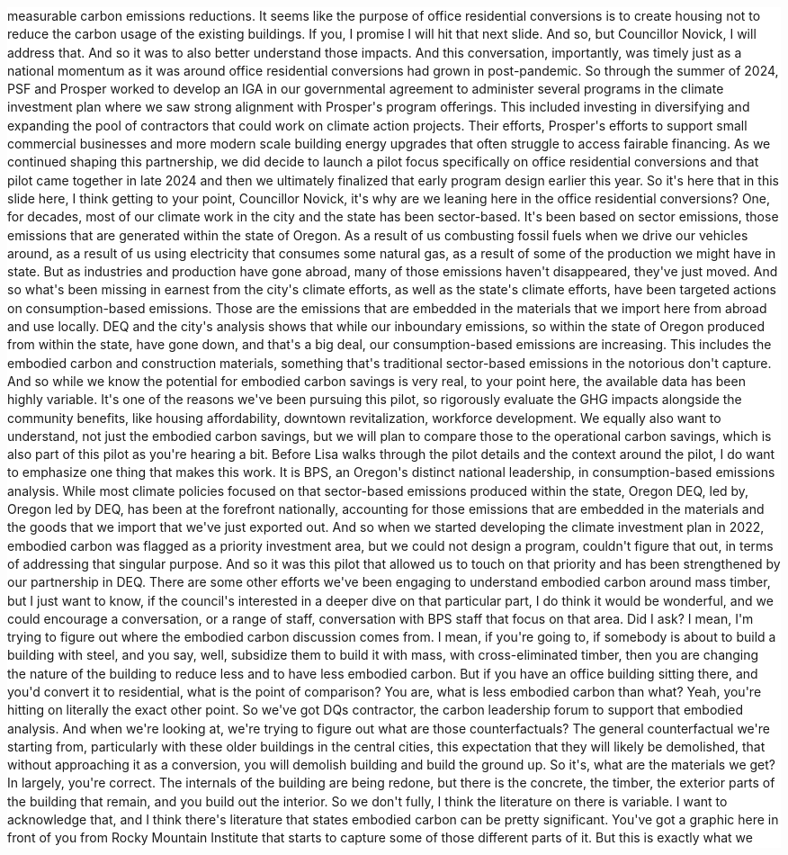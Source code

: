 measurable carbon emissions reductions. It seems like the purpose of office residential conversions is to create housing not to reduce the carbon usage of the existing buildings. If you, I promise I will hit that next slide. And so, but Councillor Novick, I will address that. And so it was to also better understand those impacts. And this conversation, importantly, was timely just as a national momentum as it was around office residential conversions had grown in post-pandemic. So through the summer of 2024, PSF and Prosper worked to develop an IGA in our governmental agreement to administer several programs in the climate investment plan where we saw strong alignment with Prosper's program offerings. This included investing in diversifying and expanding the pool of contractors that could work on climate action projects. Their efforts, Prosper's efforts to support small commercial businesses and more modern scale building energy upgrades that often struggle to access fairable financing. As we continued shaping this partnership, we did decide to launch a pilot focus specifically on office residential conversions and that pilot came together in late 2024 and then we ultimately finalized that early program design earlier this year. So it's here that in this slide here, I think getting to your point, Councillor Novick, it's why are we leaning here in the office residential conversions? One, for decades, most of our climate work in the city and the state has been sector-based. It's been based on sector emissions, those emissions that are generated within the state of Oregon. As a result of us combusting fossil fuels when we drive our vehicles around, as a result of us using electricity that consumes some natural gas, as a result of some of the production we might have in state. But as industries and production have gone abroad, many of those emissions haven't disappeared, they've just moved. And so what's been missing in earnest from the city's climate efforts, as well as the state's climate efforts, have been targeted actions on consumption-based emissions. Those are the emissions that are embedded in the materials that we import here from abroad and use locally. DEQ and the city's analysis shows that while our inboundary emissions, so within the state of Oregon produced from within the state, have gone down, and that's a big deal, our consumption-based emissions are increasing. This includes the embodied carbon and construction materials, something that's traditional sector-based emissions in the notorious don't capture. And so while we know the potential for embodied carbon savings is very real, to your point here, the available data has been highly variable. It's one of the reasons we've been pursuing this pilot, so rigorously evaluate the GHG impacts alongside the community benefits, like housing affordability, downtown revitalization, workforce development. We equally also want to understand, not just the embodied carbon savings, but we will plan to compare those to the operational carbon savings, which is also part of this pilot as you're hearing a bit. Before Lisa walks through the pilot details and the context around the pilot, I do want to emphasize one thing that makes this work. It is BPS, an Oregon's distinct national leadership, in consumption-based emissions analysis. While most climate policies focused on that sector-based emissions produced within the state, Oregon DEQ, led by, Oregon led by DEQ, has been at the forefront nationally, accounting for those emissions that are embedded in the materials and the goods that we import that we've just exported out. And so when we started developing the climate investment plan in 2022, embodied carbon was flagged as a priority investment area, but we could not design a program, couldn't figure that out, in terms of addressing that singular purpose. And so it was this pilot that allowed us to touch on that priority and has been strengthened by our partnership in DEQ. There are some other efforts we've been engaging to understand embodied carbon around mass timber, but I just want to know, if the council's interested in a deeper dive on that particular part, I do think it would be wonderful, and we could encourage a conversation, or a range of staff, conversation with BPS staff that focus on that area. Did I ask? I mean, I'm trying to figure out where the embodied carbon discussion comes from. I mean, if you're going to, if somebody is about to build a building with steel, and you say, well, subsidize them to build it with mass, with cross-eliminated timber, then you are changing the nature of the building to reduce less and to have less embodied carbon. But if you have an office building sitting there, and you'd convert it to residential, what is the point of comparison? You are, what is less embodied carbon than what? Yeah, you're hitting on literally the exact other point. So we've got DQs contractor, the carbon leadership forum to support that embodied analysis. And when we're looking at, we're trying to figure out what are those counterfactuals? The general counterfactual we're starting from, particularly with these older buildings in the central cities, this expectation that they will likely be demolished, that without approaching it as a conversion, you will demolish building and build the ground up. So it's, what are the materials we get? In largely, you're correct. The internals of the building are being redone, but there is the concrete, the timber, the exterior parts of the building that remain, and you build out the interior. So we don't fully, I think the literature on there is variable. I want to acknowledge that, and I think there's literature that states embodied carbon can be pretty significant. You've got a graphic here in front of you from Rocky Mountain Institute that starts to capture some of those different parts of it. But this is exactly what we